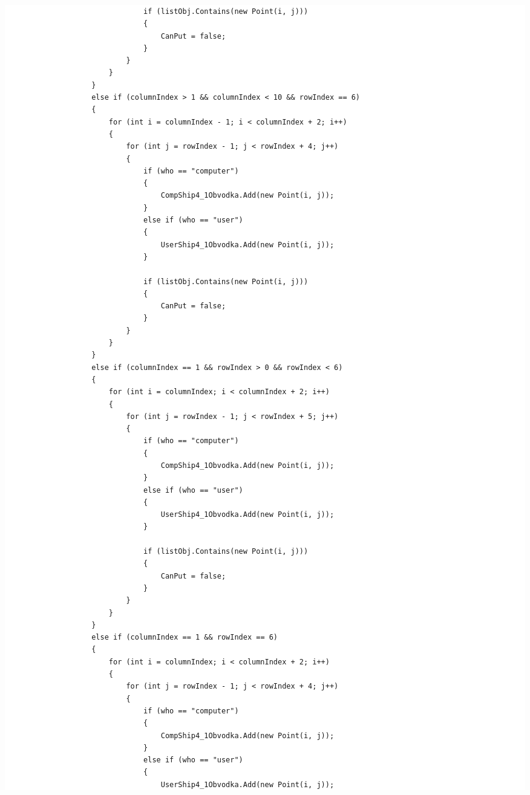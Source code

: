                                     if (listObj.Contains(new Point(i, j)))
                                    {
                                        CanPut = false;
                                    }
                                }
                            }
                        }
                        else if (columnIndex > 1 && columnIndex < 10 && rowIndex == 6)
                        {
                            for (int i = columnIndex - 1; i < columnIndex + 2; i++)
                            {
                                for (int j = rowIndex - 1; j < rowIndex + 4; j++)
                                {
                                    if (who == "computer")
                                    {
                                        CompShip4_1Obvodka.Add(new Point(i, j));
                                    }
                                    else if (who == "user")
                                    {
                                        UserShip4_1Obvodka.Add(new Point(i, j));
                                    }

                                    if (listObj.Contains(new Point(i, j)))
                                    {
                                        CanPut = false;
                                    }
                                }
                            }
                        }
                        else if (columnIndex == 1 && rowIndex > 0 && rowIndex < 6)
                        {
                            for (int i = columnIndex; i < columnIndex + 2; i++)
                            {
                                for (int j = rowIndex - 1; j < rowIndex + 5; j++)
                                {
                                    if (who == "computer")
                                    {
                                        CompShip4_1Obvodka.Add(new Point(i, j));
                                    }
                                    else if (who == "user")
                                    {
                                        UserShip4_1Obvodka.Add(new Point(i, j));
                                    }

                                    if (listObj.Contains(new Point(i, j)))
                                    {
                                        CanPut = false;
                                    }
                                }
                            }
                        }
                        else if (columnIndex == 1 && rowIndex == 6)
                        {
                            for (int i = columnIndex; i < columnIndex + 2; i++)
                            {
                                for (int j = rowIndex - 1; j < rowIndex + 4; j++)
                                {
                                    if (who == "computer")
                                    {
                                        CompShip4_1Obvodka.Add(new Point(i, j));
                                    }
                                    else if (who == "user")
                                    {
                                        UserShip4_1Obvodka.Add(new Point(i, j));